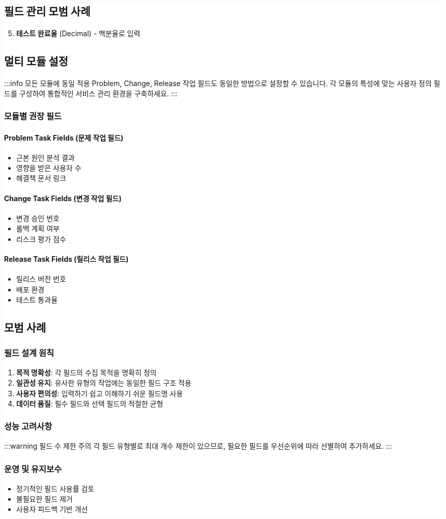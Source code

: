 ## 필드 관리 모범 사례
5. **테스트 완료율** (Decimal) - 백분율로 입력

## 멀티 모듈 설정

:::info 모든 모듈에 동일 적용
Problem, Change, Release 작업 필드도 동일한 방법으로 설정할 수 있습니다. 각 모듈의 특성에 맞는 사용자 정의 필드를 구성하여 통합적인 서비스 관리 환경을 구축하세요.
:::

### 모듈별 권장 필드

#### Problem Task Fields (문제 작업 필드)
- 근본 원인 분석 결과
- 영향을 받은 사용자 수
- 해결책 문서 링크

#### Change Task Fields (변경 작업 필드)
- 변경 승인 번호
- 롤백 계획 여부
- 리스크 평가 점수

#### Release Task Fields (릴리스 작업 필드)
- 릴리스 버전 번호
- 배포 환경
- 테스트 통과율

## 모범 사례

### 필드 설계 원칙
1. **목적 명확성**: 각 필드의 수집 목적을 명확히 정의
2. **일관성 유지**: 유사한 유형의 작업에는 동일한 필드 구조 적용
3. **사용자 편의성**: 입력하기 쉽고 이해하기 쉬운 필드명 사용
4. **데이터 품질**: 필수 필드와 선택 필드의 적절한 균형

### 성능 고려사항
:::warning 필드 수 제한 주의
각 필드 유형별로 최대 개수 제한이 있으므로, 필요한 필드를 우선순위에 따라 선별하여 추가하세요.
:::

### 운영 및 유지보수
- 정기적인 필드 사용률 검토
- 불필요한 필드 제거
- 사용자 피드백 기반 개선

